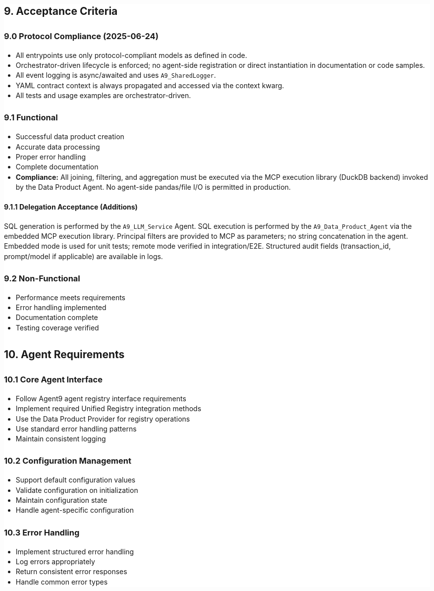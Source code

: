## 9. Acceptance Criteria

### 9.0 Protocol Compliance (2025-06-24)
- All entrypoints use only protocol-compliant models as defined in code.
- Orchestrator-driven lifecycle is enforced; no agent-side registration or direct instantiation in documentation or code samples.
- All event logging is async/awaited and uses `A9_SharedLogger`.
- YAML contract context is always propagated and accessed via the context kwarg.
- All tests and usage examples are orchestrator-driven.

### 9.1 Functional
- Successful data product creation
- Accurate data processing
- Proper error handling
- Complete documentation
- **Compliance:** All joining, filtering, and aggregation must be executed via the MCP execution library (DuckDB backend) invoked by the Data Product Agent. No agent-side pandas/file I/O is permitted in production.

#### 9.1.1 Delegation Acceptance (Additions)
SQL generation is performed by the `A9_LLM_Service` Agent. SQL execution is performed by the `A9_Data_Product_Agent` via the embedded MCP execution library.
Principal filters are provided to MCP as parameters; no string concatenation in the agent.
Embedded mode is used for unit tests; remote mode verified in integration/E2E.
Structured audit fields (transaction_id, prompt/model if applicable) are available in logs.

### 9.2 Non-Functional
- Performance meets requirements
- Error handling implemented
- Documentation complete
- Testing coverage verified

## 10. Agent Requirements

### 10.1 Core Agent Interface
- Follow Agent9 agent registry interface requirements
- Implement required Unified Registry integration methods
- Use the Data Product Provider for registry operations
- Use standard error handling patterns
- Maintain consistent logging

### 10.2 Configuration Management
- Support default configuration values
- Validate configuration on initialization
- Maintain configuration state
- Handle agent-specific configuration

### 10.3 Error Handling
- Implement structured error handling
- Log errors appropriately
- Return consistent error responses
- Handle common error types
